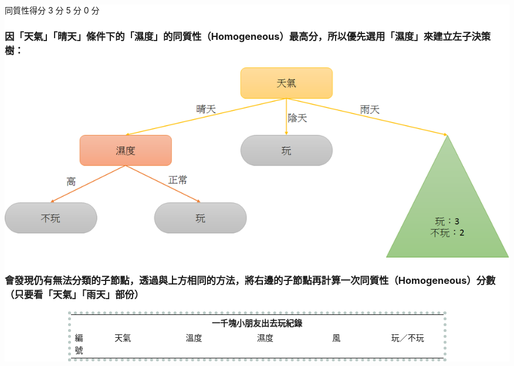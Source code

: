 </tr>
<tr>

<td colspan="1">同質性得分							</td>
<td colspan="3" align="center">3 分					</td>
<td colspan="2" align="center">5 分					</td>
<td colspan="2" align="center">0 分					</td>

</tr>
</table></center>

### 因「天氣」「晴天」條件下的「濕度」的同質性（Homogeneous）最高分，所以優先選用「濕度」來建立左子決策樹：

![](./Images/Play002.png)

### 會發現仍有無法分類的子節點，透過與上方相同的方法，將右邊的子節點再計算一次同質性（Homogeneous）分數（只要看「天氣」「雨天」部份）

<center><table style="width:75%; text-align:center; vertical-align:middle; border: 5px dotted #BACAC6;">
<tr>

<th colspan="6" align="center">一千塊小朋友出去玩紀錄</th>

</tr>
<tr>

<td>編號												</td>
<td style="width:20%;">天氣							</td>
<td style="width:20%;">溫度							</td>
<td style="width:20%;">濕度							</td>
<td style="width:20%;">風							</td>
<td style="width:20%;">玩／不玩						</td>

</tr>
<tr>
